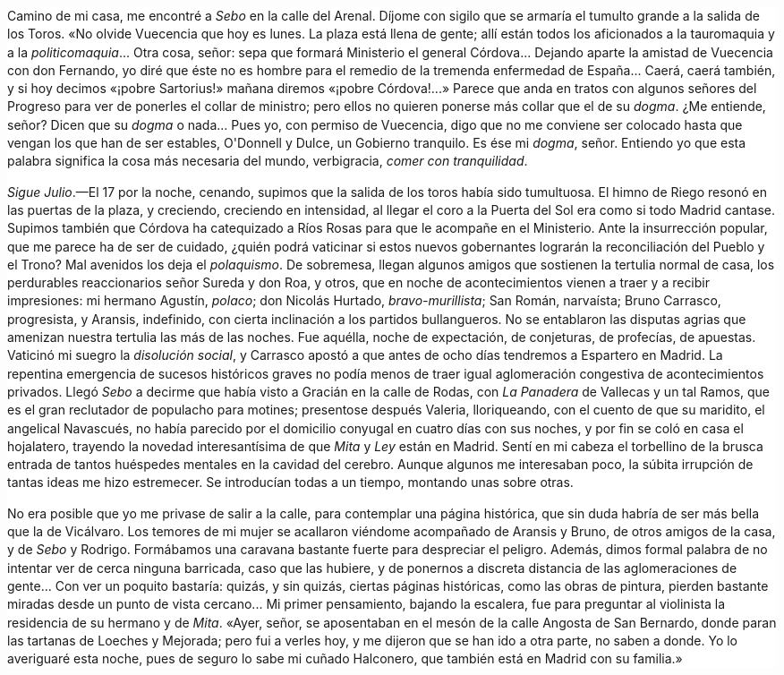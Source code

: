 Camino de mi casa, me encontré a *Sebo* en la calle del Arenal. Díjome con sigilo
que se armaría el tumulto grande a la salida de los Toros. «No olvide Vuecencia
que hoy es lunes. La plaza está llena de gente; allí están todos los
aficionados a la tauromaquia y a la *politicomaquia*... Otra cosa, señor: sepa
que formará Ministerio el general Córdova... Dejando aparte la amistad de
Vuecencia con don Fernando, yo diré que éste no es hombre para el remedio de la
tremenda enfermedad de España... Caerá, caerá también, y si hoy decimos «¡pobre
Sartorius!» mañana diremos «¡pobre Córdova!...» Parece que anda en tratos con
algunos señores del Progreso para ver de ponerles el collar de ministro; pero
ellos no quieren ponerse más collar que el de su *dogma*. ¿Me entiende, señor?
Dicen que su *dogma* o nada... Pues yo, con permiso de Vuecencia, digo que no
me conviene ser colocado hasta que vengan los que han de ser estables,
O'Donnell y Dulce, un Gobierno tranquilo. Es ése mi *dogma*, señor. Entiendo yo
que esta palabra significa la cosa más necesaria del mundo, verbigracia, *comer
con tranquilidad*.

*Sigue Julio*.—El 17 por la noche, cenando, supimos que la salida de los toros
había sido tumultuosa. El himno de Riego resonó en las puertas de la plaza,
y creciendo, creciendo en intensidad, al llegar el coro a la Puerta del Sol era
como si todo Madrid cantase. Supimos también que Córdova ha catequizado a Ríos
Rosas para que le acompañe en el Ministerio. Ante la insurrección popular, que
me parece ha de ser de cuidado, ¿quién podrá vaticinar si estos nuevos
gobernantes lograrán la reconciliación del Pueblo y el Trono? Mal avenidos los
deja el *polaquismo*. De sobremesa, llegan algunos amigos que sostienen la
tertulia normal de casa, los perdurables reaccionarios señor Sureda y don Roa,
y otros, que en noche de acontecimientos vienen a traer y a recibir
impresiones: mi hermano Agustín, *polaco*; don Nicolás Hurtado,
*bravo-murillista*; San Román, narvaísta; Bruno Carrasco, progresista,
y Aransis, indefinido, con cierta inclinación a los partidos bullangueros. No
se entablaron las disputas agrias que amenizan nuestra tertulia las más de las
noches. Fue aquélla, noche de expectación, de conjeturas, de profecías, de
apuestas. Vaticinó mi suegro la *disolución social*, y Carrasco apostó a que
antes de ocho días tendremos a Espartero en Madrid. La repentina emergencia de
sucesos históricos graves no podía menos de traer igual aglomeración congestiva
de acontecimientos privados. Llegó *Sebo* a decirme que había visto a Gracián
en la calle de Rodas, con *La Panadera* de Vallecas y un tal Ramos, que es el
gran reclutador de populacho para motines; presentose después Valeria,
lloriqueando, con el cuento de que su maridito, el angelical Navascués, no
había parecido por el domicilio conyugal en cuatro días con sus noches, y por
fin se coló en casa el hojalatero, trayendo la novedad interesantísima de que
*Mita* y *Ley* están en Madrid. Sentí en mi cabeza el torbellino de la brusca
entrada de tantos huéspedes mentales en la cavidad del cerebro. Aunque algunos
me interesaban poco, la súbita irrupción de tantas ideas me hizo estremecer. Se
introducían todas a un tiempo, montando unas sobre otras.

No era posible que yo me privase de salir a la calle, para contemplar una
página histórica, que sin duda habría de ser más bella que la de Vicálvaro.
Los temores de mi mujer se acallaron viéndome acompañado de Aransis y
Bruno, de otros amigos de la casa, y de *Sebo* y Rodrigo. Formábamos una
caravana bastante fuerte para despreciar el peligro. Además, dimos formal
palabra de no intentar ver de cerca ninguna barricada, caso que las hubiere, y
de ponernos a discreta distancia de las aglomeraciones de gente... Con ver un
poquito bastaría: quizás, y sin quizás, ciertas páginas históricas, como las
obras de pintura, pierden bastante miradas desde un punto de vista cercano...
Mi primer pensamiento, bajando la escalera, fue para preguntar al violinista
la residencia de su hermano y de *Mita*. «Ayer, señor, se aposentaban en el
mesón de la calle Angosta de San Bernardo, donde paran las tartanas de
Loeches y Mejorada; pero fui a verles hoy, y me dijeron que se han ido a otra
parte, no saben a donde. Yo lo averiguaré esta noche, pues de seguro lo sabe
mi cuñado Halconero, que también está en Madrid con su familia.»
